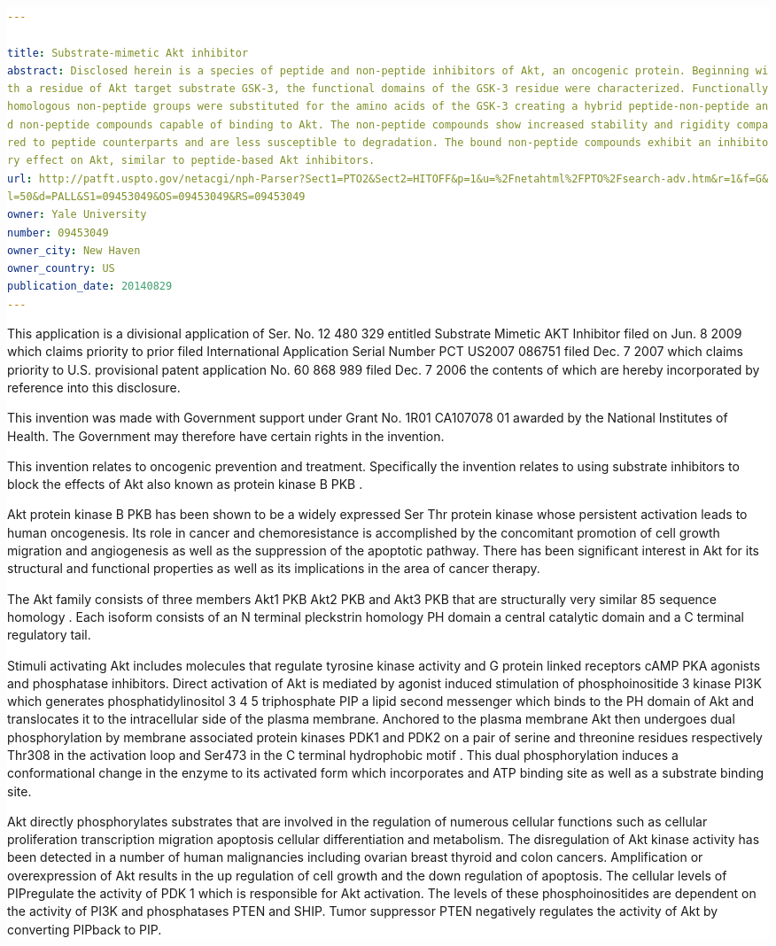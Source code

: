 ```yaml
---

title: Substrate-mimetic Akt inhibitor
abstract: Disclosed herein is a species of peptide and non-peptide inhibitors of Akt, an oncogenic protein. Beginning with a residue of Akt target substrate GSK-3, the functional domains of the GSK-3 residue were characterized. Functionally homologous non-peptide groups were substituted for the amino acids of the GSK-3 creating a hybrid peptide-non-peptide and non-peptide compounds capable of binding to Akt. The non-peptide compounds show increased stability and rigidity compared to peptide counterparts and are less susceptible to degradation. The bound non-peptide compounds exhibit an inhibitory effect on Akt, similar to peptide-based Akt inhibitors.
url: http://patft.uspto.gov/netacgi/nph-Parser?Sect1=PTO2&Sect2=HITOFF&p=1&u=%2Fnetahtml%2FPTO%2Fsearch-adv.htm&r=1&f=G&l=50&d=PALL&S1=09453049&OS=09453049&RS=09453049
owner: Yale University
number: 09453049
owner_city: New Haven
owner_country: US
publication_date: 20140829
---
```

This application is a divisional application of Ser. No. 12 480 329 entitled Substrate Mimetic AKT Inhibitor filed on Jun. 8 2009 which claims priority to prior filed International Application Serial Number PCT US2007 086751 filed Dec. 7 2007 which claims priority to U.S. provisional patent application No. 60 868 989 filed Dec. 7 2006 the contents of which are hereby incorporated by reference into this disclosure.

This invention was made with Government support under Grant No. 1R01 CA107078 01 awarded by the National Institutes of Health. The Government may therefore have certain rights in the invention.

This invention relates to oncogenic prevention and treatment. Specifically the invention relates to using substrate inhibitors to block the effects of Akt also known as protein kinase B PKB .

Akt protein kinase B PKB has been shown to be a widely expressed Ser Thr protein kinase whose persistent activation leads to human oncogenesis. Its role in cancer and chemoresistance is accomplished by the concomitant promotion of cell growth migration and angiogenesis as well as the suppression of the apoptotic pathway. There has been significant interest in Akt for its structural and functional properties as well as its implications in the area of cancer therapy.

The Akt family consists of three members Akt1 PKB Akt2 PKB and Akt3 PKB that are structurally very similar 85 sequence homology . Each isoform consists of an N terminal pleckstrin homology PH domain a central catalytic domain and a C terminal regulatory tail.

Stimuli activating Akt includes molecules that regulate tyrosine kinase activity and G protein linked receptors cAMP PKA agonists and phosphatase inhibitors. Direct activation of Akt is mediated by agonist induced stimulation of phosphoinositide 3 kinase PI3K which generates phosphatidylinositol 3 4 5 triphosphate PIP a lipid second messenger which binds to the PH domain of Akt and translocates it to the intracellular side of the plasma membrane. Anchored to the plasma membrane Akt then undergoes dual phosphorylation by membrane associated protein kinases PDK1 and PDK2 on a pair of serine and threonine residues respectively Thr308 in the activation loop and Ser473 in the C terminal hydrophobic motif . This dual phosphorylation induces a conformational change in the enzyme to its activated form which incorporates and ATP binding site as well as a substrate binding site.

Akt directly phosphorylates substrates that are involved in the regulation of numerous cellular functions such as cellular proliferation transcription migration apoptosis cellular differentiation and metabolism. The disregulation of Akt kinase activity has been detected in a number of human malignancies including ovarian breast thyroid and colon cancers. Amplification or overexpression of Akt results in the up regulation of cell growth and the down regulation of apoptosis. The cellular levels of PIPregulate the activity of PDK 1 which is responsible for Akt activation. The levels of these phosphoinositides are dependent on the activity of PI3K and phosphatases PTEN and SHIP. Tumor suppressor PTEN negatively regulates the activity of Akt by converting PIPback to PIP.

